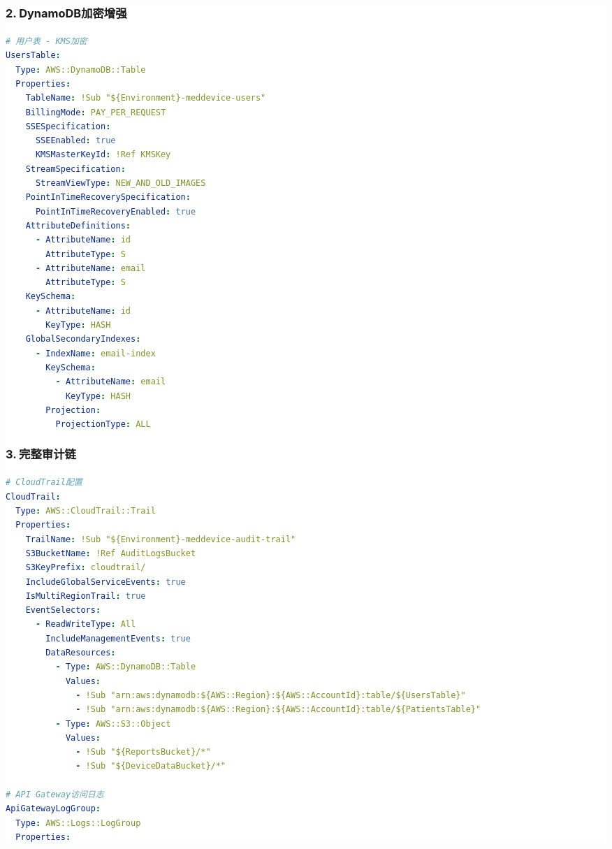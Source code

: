 ```yaml
```

### 2. DynamoDB加密增强

```yaml
# 用户表 - KMS加密
UsersTable:
  Type: AWS::DynamoDB::Table
  Properties:
    TableName: !Sub "${Environment}-meddevice-users"
    BillingMode: PAY_PER_REQUEST
    SSESpecification:
      SSEEnabled: true
      KMSMasterKeyId: !Ref KMSKey
    StreamSpecification:
      StreamViewType: NEW_AND_OLD_IMAGES
    PointInTimeRecoverySpecification:
      PointInTimeRecoveryEnabled: true
    AttributeDefinitions:
      - AttributeName: id
        AttributeType: S
      - AttributeName: email
        AttributeType: S
    KeySchema:
      - AttributeName: id
        KeyType: HASH
    GlobalSecondaryIndexes:
      - IndexName: email-index
        KeySchema:
          - AttributeName: email
            KeyType: HASH
        Projection:
          ProjectionType: ALL
```

### 3. 完整审计链

```yaml
# CloudTrail配置
CloudTrail:
  Type: AWS::CloudTrail::Trail
  Properties:
    TrailName: !Sub "${Environment}-meddevice-audit-trail"
    S3BucketName: !Ref AuditLogsBucket
    S3KeyPrefix: cloudtrail/
    IncludeGlobalServiceEvents: true
    IsMultiRegionTrail: true
    EventSelectors:
      - ReadWriteType: All
        IncludeManagementEvents: true
        DataResources:
          - Type: AWS::DynamoDB::Table
            Values:
              - !Sub "arn:aws:dynamodb:${AWS::Region}:${AWS::AccountId}:table/${UsersTable}"
              - !Sub "arn:aws:dynamodb:${AWS::Region}:${AWS::AccountId}:table/${PatientsTable}"
          - Type: AWS::S3::Object
            Values:
              - !Sub "${ReportsBucket}/*"
              - !Sub "${DeviceDataBucket}/*"

# API Gateway访问日志
ApiGatewayLogGroup:
  Type: AWS::Logs::LogGroup
  Properties:
```